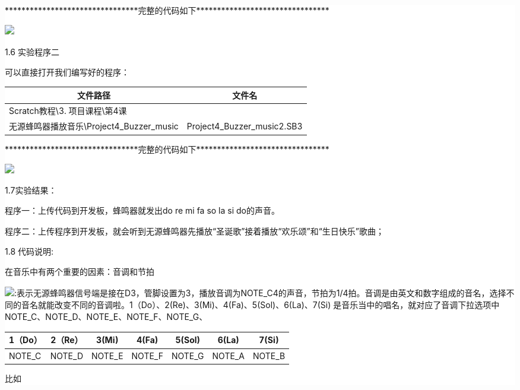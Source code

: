 \*\*\*\*\*\*\*\*\*\*\*\*\*\*\*\*\*\*\*\*\*\*\*\*\*\*\*\*\*\*\*\*完整的代码如下\*\*\*\*\*\*\*\*\*\*\*\*\*\*\*\*\*\*\*\*\*\*\*\*\*\*\*\*\*\*\*\*

![](media/3725c38afddef15e50f7a76535c08779.png)

1.6 实验程序二 

可以直接打开我们编写好的程序：








|文件路径|文件名|
|-|-|
|Scratch教程\3. 项目课程\第4课
无源蜂鸣器播放音乐\Project4_Buzzer_music|Project4_Buzzer_music2.SB3|
</tbody>
</table>

\*\*\*\*\*\*\*\*\*\*\*\*\*\*\*\*\*\*\*\*\*\*\*\*\*\*\*\*\*\*\*\*完整的代码如下\*\*\*\*\*\*\*\*\*\*\*\*\*\*\*\*\*\*\*\*\*\*\*\*\*\*\*\*\*\*\*\*

![](media/db3291b0ea31020fe1c13db3656af9ae.png)

1.7实验结果：

程序一：上传代码到开发板，蜂鸣器就发出do re mi fa so la si do的声音。

程序二：上传程序到开发板，就会听到无源蜂鸣器先播放“圣诞歌”接着播放“欢乐颂”和“生日快乐”歌曲；

1.8 代码说明:

在音乐中有两个重要的因素：音调和节拍

![](media/00d34cbbe3526e59e812815efe8a7ecb.png):表示无源蜂鸣器信号端是接在D3，管脚设置为3，播放音调为NOTE_C4的声音，节拍为1/4拍。音调是由英文和数字组成的音名，选择不同的音名就能改变不同的音调啦。1（Do）、2(Re)、3(Mi)、4(Fa)、5(Sol)、6(La)、7(Si)
是音乐当中的唱名，就对应了音调下拉选项中NOTE_C、NOTE_D、NOTE_E、NOTE_F、NOTE_G、













|1（Do）|2（Re）|3(Mi)|4(Fa)|5(Sol)|6(La)|7(Si)|
|-|-|-|-|-|-|-|
|NOTE_C|NOTE_D|NOTE_E|NOTE_F|NOTE_G|NOTE_A|NOTE_B|
</tbody>
</table>

比如
